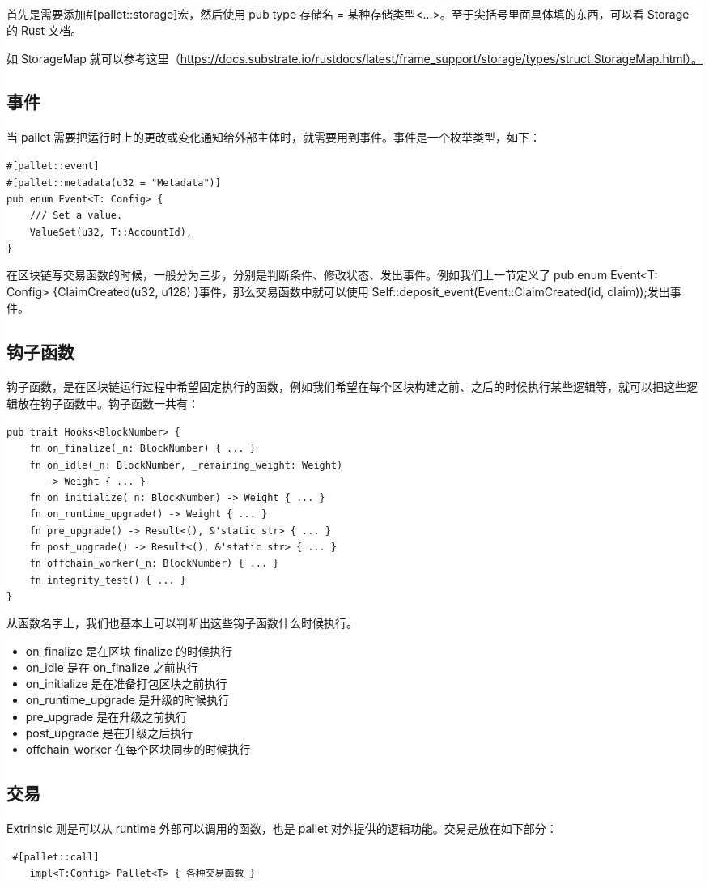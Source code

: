首先是需要添加#[pallet::storage]宏，然后使用 pub type 存储名 = 某种存储类型<...>。至于尖括号里面具体填的东西，可以看 Storage 的 Rust 文档。

如 StorageMap 就可以参考这里（https://docs.substrate.io/rustdocs/latest/frame_support/storage/types/struct.StorageMap.html）。

## 事件

当 pallet 需要把运行时上的更改或变化通知给外部主体时，就需要用到事件。事件是一个枚举类型，如下：

```
#[pallet::event]
#[pallet::metadata(u32 = "Metadata")]
pub enum Event<T: Config> {
    /// Set a value.
    ValueSet(u32, T::AccountId),
}
```

在区块链写交易函数的时候，一般分为三步，分别是判断条件、修改状态、发出事件。例如我们上一节定义了 pub enum Event<T: Config> {ClaimCreated(u32, u128) }事件，那么交易函数中就可以使用 Self::deposit_event(Event::ClaimCreated(id, claim));发出事件。

## 钩子函数

钩子函数，是在区块链运行过程中希望固定执行的函数，例如我们希望在每个区块构建之前、之后的时候执行某些逻辑等，就可以把这些逻辑放在钩子函数中。钩子函数一共有：

```
pub trait Hooks<BlockNumber> {
    fn on_finalize(_n: BlockNumber) { ... }
    fn on_idle(_n: BlockNumber, _remaining_weight: Weight)
       -> Weight { ... }
    fn on_initialize(_n: BlockNumber) -> Weight { ... }
    fn on_runtime_upgrade() -> Weight { ... }
    fn pre_upgrade() -> Result<(), &'static str> { ... }
    fn post_upgrade() -> Result<(), &'static str> { ... }
    fn offchain_worker(_n: BlockNumber) { ... }
    fn integrity_test() { ... }
}
```

从函数名字上，我们也基本上可以判断出这些钩子函数什么时候执行。

- on_finalize 是在区块 finalize 的时候执行
- on_idle 是在 on_finalize 之前执行
- on_initialize 是在准备打包区块之前执行
- on_runtime_upgrade 是升级的时候执行
- pre_upgrade 是在升级之前执行
- post_upgrade 是在升级之后执行
- offchain_worker 在每个区块同步的时候执行

## 交易

Extrinsic 则是可以从 runtime 外部可以调用的函数，也是 pallet 对外提供的逻辑功能。交易是放在如下部分：

```
 #[pallet::call]
    impl<T:Config> Pallet<T> { 各种交易函数 }
```
